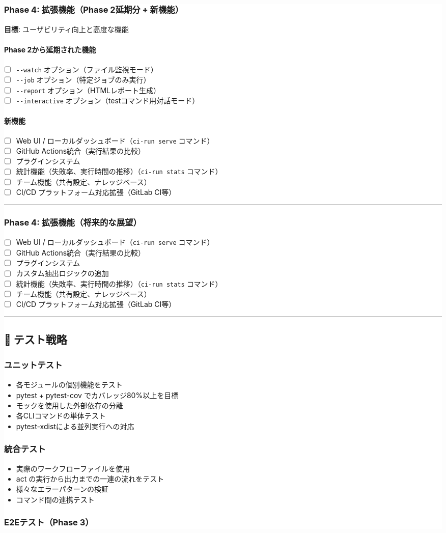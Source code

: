 
### Phase 4: 拡張機能（Phase 2延期分 + 新機能）

**目標**: ユーザビリティ向上と高度な機能

#### Phase 2から延期された機能

- [ ] `--watch` オプション（ファイル監視モード）
- [ ] `--job` オプション（特定ジョブのみ実行）
- [ ] `--report` オプション（HTMLレポート生成）
- [ ] `--interactive` オプション（testコマンド用対話モード）

#### 新機能

- [ ] Web UI / ローカルダッシュボード（`ci-run serve` コマンド）
- [ ] GitHub Actions統合（実行結果の比較）
- [ ] プラグインシステム
- [ ] 統計機能（失敗率、実行時間の推移）（`ci-run stats` コマンド）
- [ ] チーム機能（共有設定、ナレッジベース）
- [ ] CI/CD プラットフォーム対応拡張（GitLab CI等）

---

### Phase 4: 拡張機能（将来的な展望）

- [ ] Web UI / ローカルダッシュボード（`ci-run serve` コマンド）
- [ ] GitHub Actions統合（実行結果の比較）
- [ ] プラグインシステム
- [ ] カスタム抽出ロジックの追加
- [ ] 統計機能（失敗率、実行時間の推移）（`ci-run stats` コマンド）
- [ ] チーム機能（共有設定、ナレッジベース）
- [ ] CI/CD プラットフォーム対応拡張（GitLab CI等）

---

## 🧪 テスト戦略

### ユニットテスト

- 各モジュールの個別機能をテスト
- pytest + pytest-cov でカバレッジ80%以上を目標
- モックを使用した外部依存の分離
- 各CLIコマンドの単体テスト
- pytest-xdistによる並列実行への対応

### 統合テスト

- 実際のワークフローファイルを使用
- act の実行から出力までの一連の流れをテスト
- 様々なエラーパターンの検証
- コマンド間の連携テスト

### E2Eテスト（Phase 3）
